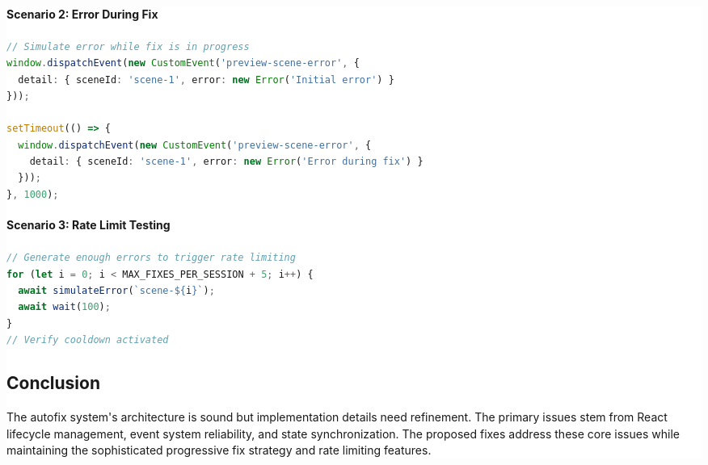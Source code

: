 #### Scenario 2: Error During Fix
```typescript
// Simulate error while fix is in progress
window.dispatchEvent(new CustomEvent('preview-scene-error', {
  detail: { sceneId: 'scene-1', error: new Error('Initial error') }
}));

setTimeout(() => {
  window.dispatchEvent(new CustomEvent('preview-scene-error', {
    detail: { sceneId: 'scene-1', error: new Error('Error during fix') }
  }));
}, 1000);
```

#### Scenario 3: Rate Limit Testing
```typescript
// Generate enough errors to trigger rate limiting
for (let i = 0; i < MAX_FIXES_PER_SESSION + 5; i++) {
  await simulateError(`scene-${i}`);
  await wait(100);
}
// Verify cooldown activated
```

## Conclusion

The autofix system's architecture is sound but implementation details need refinement. The primary issues stem from React lifecycle management, event system reliability, and state synchronization. The proposed fixes address these core issues while maintaining the sophisticated progressive fix strategy and rate limiting features.